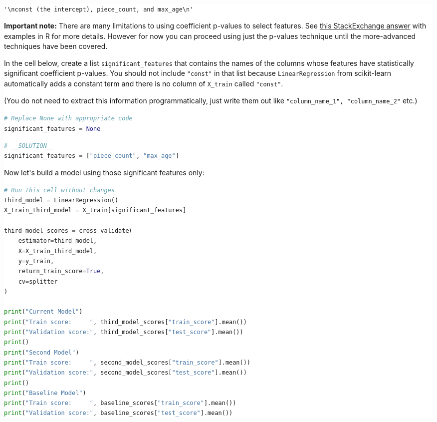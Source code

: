 


    '\nconst (the intercept), piece_count, and max_age\n'



**Important note:** There are many limitations to using coefficient p-values to select features. See [this StackExchange answer](https://stats.stackexchange.com/a/291239) with examples in R for more details. However for now you can proceed using just the p-values technique until the more-advanced techniques have been covered.

In the cell below, create a list `significant_features` that contains the names of the columns whose features have statistically significant coefficient p-values. You should not include `"const"` in that list because `LinearRegression` from scikit-learn automatically adds a constant term and there is no column of `X_train` called `"const"`.

(You do not need to extract this information programmatically, just write them out like `"column_name_1", "column_name_2"` etc.)


```python
# Replace None with appropriate code
significant_features = None
```


```python
# __SOLUTION__
significant_features = ["piece_count", "max_age"]
```

Now let's build a model using those significant features only:


```python
# Run this cell without changes
third_model = LinearRegression()
X_train_third_model = X_train[significant_features]

third_model_scores = cross_validate(
    estimator=third_model,
    X=X_train_third_model,
    y=y_train,
    return_train_score=True,
    cv=splitter
)

print("Current Model")
print("Train score:     ", third_model_scores["train_score"].mean())
print("Validation score:", third_model_scores["test_score"].mean())
print()
print("Second Model")
print("Train score:     ", second_model_scores["train_score"].mean())
print("Validation score:", second_model_scores["test_score"].mean())
print()
print("Baseline Model")
print("Train score:     ", baseline_scores["train_score"].mean())
print("Validation score:", baseline_scores["test_score"].mean())
```
